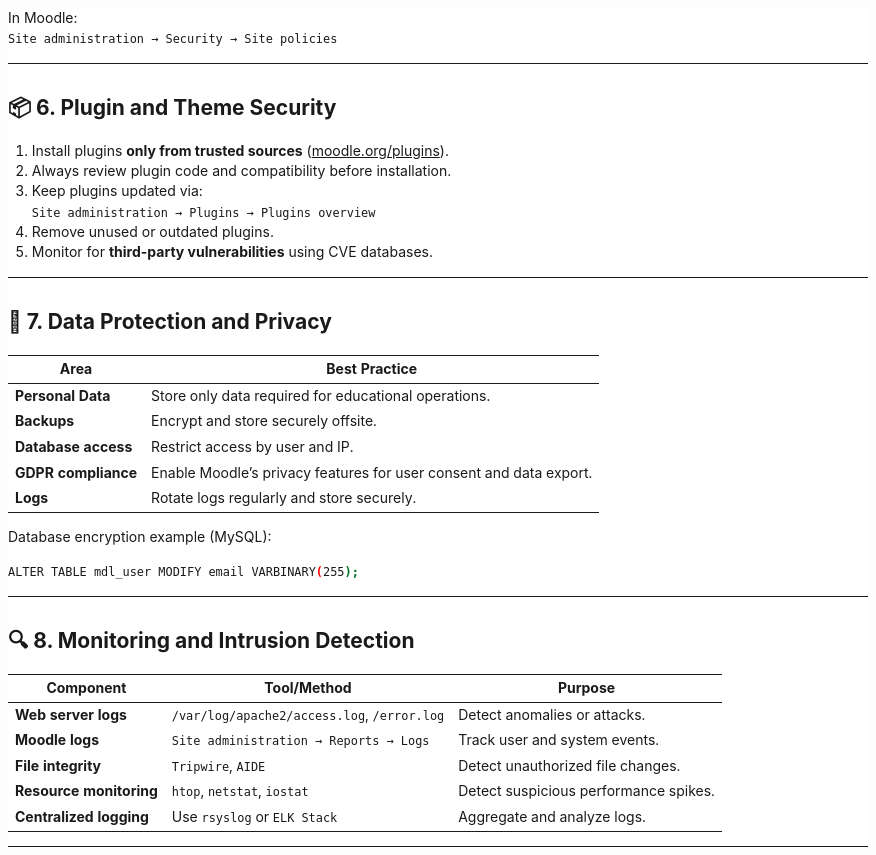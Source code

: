 In Moodle:  
`Site administration → Security → Site policies`

---

## 📦 6. Plugin and Theme Security

1. Install plugins **only from trusted sources** ([moodle.org/plugins](https://moodle.org/plugins)).  
2. Always review plugin code and compatibility before installation.  
3. Keep plugins updated via:  
   `Site administration → Plugins → Plugins overview`
4. Remove unused or outdated plugins.  
5. Monitor for **third-party vulnerabilities** using CVE databases.

---

## 🧠 7. Data Protection and Privacy

| **Area** | **Best Practice** |
|-----------|-------------------|
| **Personal Data** | Store only data required for educational operations. |
| **Backups** | Encrypt and store securely offsite. |
| **Database access** | Restrict access by user and IP. |
| **GDPR compliance** | Enable Moodle’s privacy features for user consent and data export. |
| **Logs** | Rotate logs regularly and store securely. |

Database encryption example (MySQL):
```bash
ALTER TABLE mdl_user MODIFY email VARBINARY(255);
```

---

## 🔍 8. Monitoring and Intrusion Detection

| **Component** | **Tool/Method** | **Purpose** |
|----------------|----------------|--------------|
| **Web server logs** | `/var/log/apache2/access.log`, `/error.log` | Detect anomalies or attacks. |
| **Moodle logs** | `Site administration → Reports → Logs` | Track user and system events. |
| **File integrity** | `Tripwire`, `AIDE` | Detect unauthorized file changes. |
| **Resource monitoring** | `htop`, `netstat`, `iostat` | Detect suspicious performance spikes. |
| **Centralized logging** | Use `rsyslog` or `ELK Stack` | Aggregate and analyze logs. |

---
